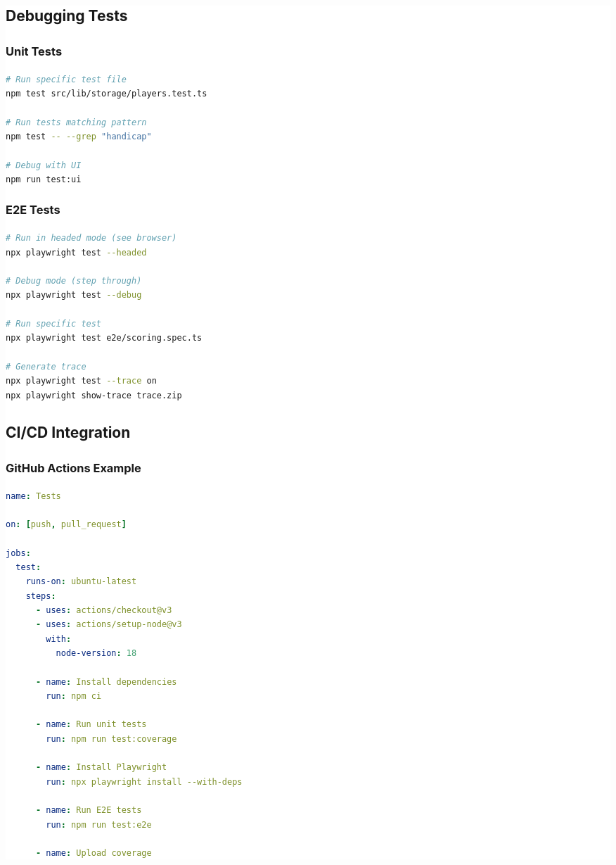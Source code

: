 ## Debugging Tests

### Unit Tests

```bash
# Run specific test file
npm test src/lib/storage/players.test.ts

# Run tests matching pattern
npm test -- --grep "handicap"

# Debug with UI
npm run test:ui
```

### E2E Tests

```bash
# Run in headed mode (see browser)
npx playwright test --headed

# Debug mode (step through)
npx playwright test --debug

# Run specific test
npx playwright test e2e/scoring.spec.ts

# Generate trace
npx playwright test --trace on
npx playwright show-trace trace.zip
```

## CI/CD Integration

### GitHub Actions Example

```yaml
name: Tests

on: [push, pull_request]

jobs:
  test:
    runs-on: ubuntu-latest
    steps:
      - uses: actions/checkout@v3
      - uses: actions/setup-node@v3
        with:
          node-version: 18

      - name: Install dependencies
        run: npm ci

      - name: Run unit tests
        run: npm run test:coverage

      - name: Install Playwright
        run: npx playwright install --with-deps

      - name: Run E2E tests
        run: npm run test:e2e

      - name: Upload coverage
```